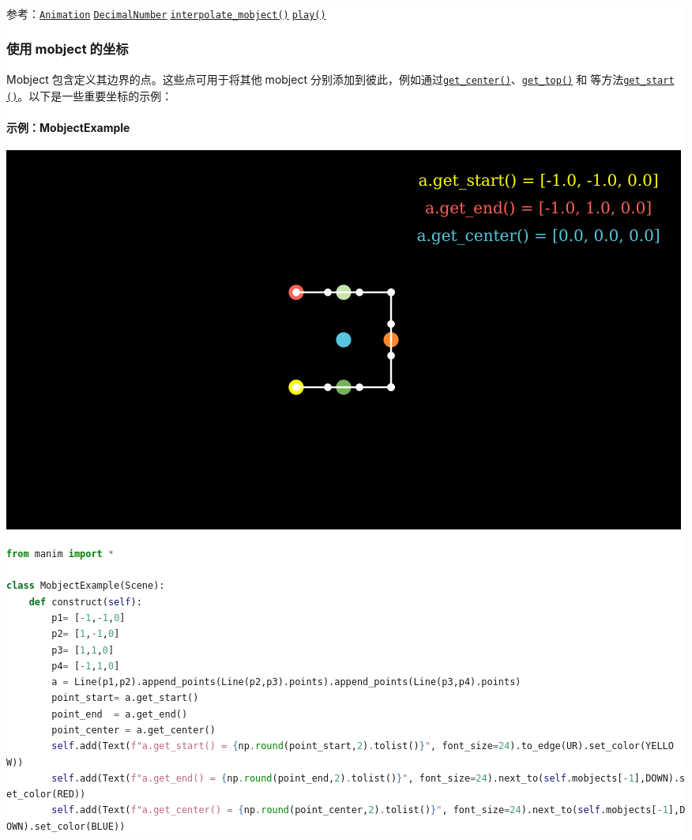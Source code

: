 参考：[`Animation`](../reference/manim.animation.animation.Animation.html#manim.animation.animation.Animation "manim.animation.animation.Animation") [`DecimalNumber`](../reference/manim.mobject.text.numbers.DecimalNumber.html#manim.mobject.text.numbers.DecimalNumber "manim.mobject.text.numbers.DecimalNumber") [`interpolate_mobject()`](../reference/manim.animation.animation.Animation.html#manim.animation.animation.Animation.interpolate_mobject "manim.animation.animation.Animation.interpolate_mobject") [`play()`](../reference/manim.scene.scene.Scene.html#manim.scene.scene.Scene.play "manim.场景.场景.场景.play")

### 使用 mobject 的坐标

Mobject 包含定义其边界的点。这些点可用于将其他 mobject 分别添加到彼此，例如通过[`get_center()`](../reference/manim.mobject.mobject.Mobject.html#manim.mobject.mobject.Mobject.get_center "manim.mobject.mobject.Mobject.get_center")、[`get_top()`](../reference/manim.mobject.mobject.Mobject.html#manim.mobject.mobject.Mobject.get_top "manim.mobject.mobject.Mobject.get_top") 和 等方法[`get_start()`](../reference/manim.mobject.mobject.Mobject.html#manim.mobject.mobject.Mobject.get_start "manim.mobject.mobject.Mobject.get_start")。以下是一些重要坐标的示例：

#### 示例：MobjectExample 

![](./static/MobjectExample-1.png)

```py
from manim import *

class MobjectExample(Scene):
    def construct(self):
        p1= [-1,-1,0]
        p2= [1,-1,0]
        p3= [1,1,0]
        p4= [-1,1,0]
        a = Line(p1,p2).append_points(Line(p2,p3).points).append_points(Line(p3,p4).points)
        point_start= a.get_start()
        point_end  = a.get_end()
        point_center = a.get_center()
        self.add(Text(f"a.get_start() = {np.round(point_start,2).tolist()}", font_size=24).to_edge(UR).set_color(YELLOW))
        self.add(Text(f"a.get_end() = {np.round(point_end,2).tolist()}", font_size=24).next_to(self.mobjects[-1],DOWN).set_color(RED))
        self.add(Text(f"a.get_center() = {np.round(point_center,2).tolist()}", font_size=24).next_to(self.mobjects[-1],DOWN).set_color(BLUE))
```